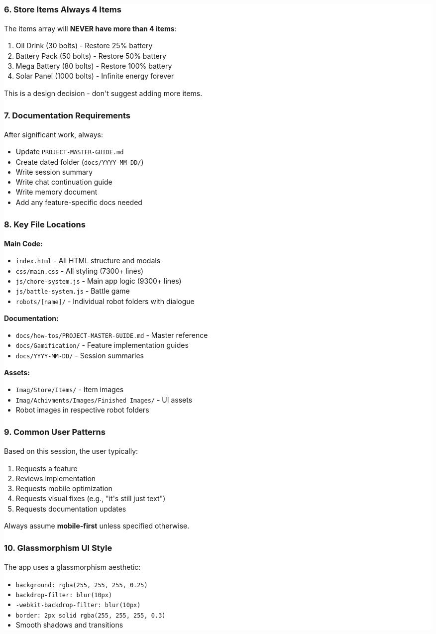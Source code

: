 ### 6. Store Items Always 4 Items
The items array will **NEVER have more than 4 items**:
1. Oil Drink (30 bolts) - Restore 25% battery
2. Battery Pack (50 bolts) - Restore 50% battery
3. Mega Battery (80 bolts) - Restore 100% battery
4. Solar Panel (1000 bolts) - Infinite energy forever

This is a design decision - don't suggest adding more items.

### 7. Documentation Requirements
After significant work, always:
- Update `PROJECT-MASTER-GUIDE.md`
- Create dated folder (`docs/YYYY-MM-DD/`)
- Write session summary
- Write chat continuation guide
- Write memory document
- Add any feature-specific docs needed

### 8. Key File Locations
**Main Code:**
- `index.html` - All HTML structure and modals
- `css/main.css` - All styling (7300+ lines)
- `js/chore-system.js` - Main app logic (9300+ lines)
- `js/battle-system.js` - Battle game
- `robots/[name]/` - Individual robot folders with dialogue

**Documentation:**
- `docs/how-tos/PROJECT-MASTER-GUIDE.md` - Master reference
- `docs/Gamification/` - Feature implementation guides
- `docs/YYYY-MM-DD/` - Session summaries

**Assets:**
- `Imag/Store/Items/` - Item images
- `Imag/Achivments/Images/Finished Images/` - UI assets
- Robot images in respective robot folders

### 9. Common User Patterns
Based on this session, the user typically:
1. Requests a feature
2. Reviews implementation
3. Requests mobile optimization
4. Requests visual fixes (e.g., "it's still just text")
5. Requests documentation updates

Always assume **mobile-first** unless specified otherwise.

### 10. Glassmorphism UI Style
The app uses a glassmorphism aesthetic:
- `background: rgba(255, 255, 255, 0.25)`
- `backdrop-filter: blur(10px)`
- `-webkit-backdrop-filter: blur(10px)`
- `border: 2px solid rgba(255, 255, 255, 0.3)`
- Smooth shadows and transitions
